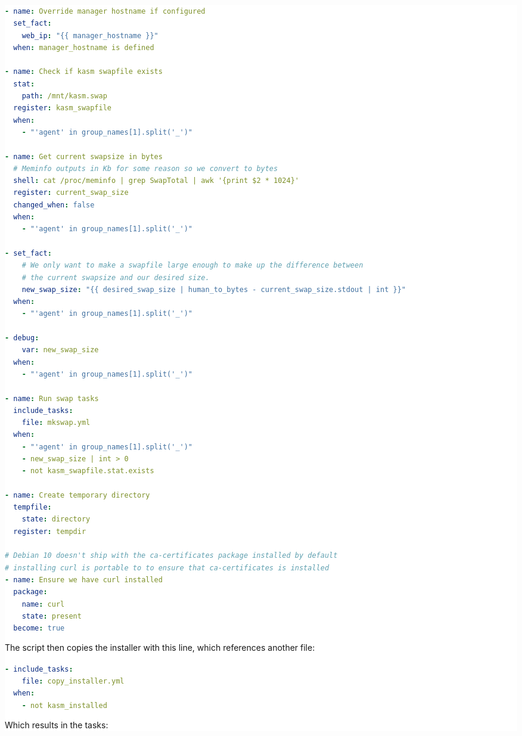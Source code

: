 ```yml
- name: Override manager hostname if configured
  set_fact:
    web_ip: "{{ manager_hostname }}"
  when: manager_hostname is defined

- name: Check if kasm swapfile exists
  stat:
    path: /mnt/kasm.swap
  register: kasm_swapfile
  when:
    - "'agent' in group_names[1].split('_')"

- name: Get current swapsize in bytes
  # Meminfo outputs in Kb for some reason so we convert to bytes
  shell: cat /proc/meminfo | grep SwapTotal | awk '{print $2 * 1024}'
  register: current_swap_size
  changed_when: false
  when:
    - "'agent' in group_names[1].split('_')"

- set_fact:
    # We only want to make a swapfile large enough to make up the difference between
    # the current swapsize and our desired size.
    new_swap_size: "{{ desired_swap_size | human_to_bytes - current_swap_size.stdout | int }}"
  when:
    - "'agent' in group_names[1].split('_')"

- debug:
    var: new_swap_size
  when:
    - "'agent' in group_names[1].split('_')"

- name: Run swap tasks
  include_tasks:
    file: mkswap.yml
  when:
    - "'agent' in group_names[1].split('_')"
    - new_swap_size | int > 0
    - not kasm_swapfile.stat.exists

- name: Create temporary directory
  tempfile:
    state: directory
  register: tempdir

# Debian 10 doesn't ship with the ca-certificates package installed by default
# installing curl is portable to to ensure that ca-certificates is installed
- name: Ensure we have curl installed
  package:
    name: curl
    state: present
  become: true
```

The script then copies the installer with this line, which references another file:

```yml
- include_tasks:
    file: copy_installer.yml
  when:
    - not kasm_installed
```

Which results in the tasks:
